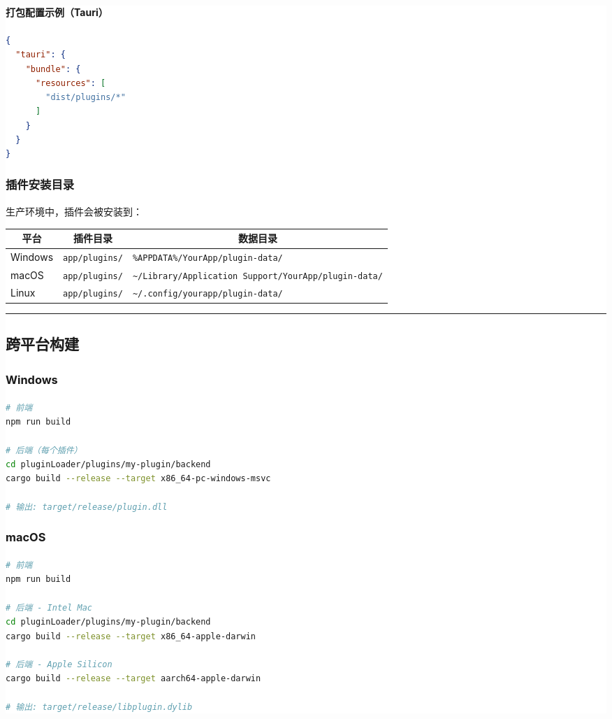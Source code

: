#### 打包配置示例（Tauri）

```json
{
  "tauri": {
    "bundle": {
      "resources": [
        "dist/plugins/*"
      ]
    }
  }
}
```

### 插件安装目录

生产环境中，插件会被安装到：

| 平台 | 插件目录 | 数据目录 |
|------|---------|---------|
| Windows | `app/plugins/` | `%APPDATA%/YourApp/plugin-data/` |
| macOS | `app/plugins/` | `~/Library/Application Support/YourApp/plugin-data/` |
| Linux | `app/plugins/` | `~/.config/yourapp/plugin-data/` |

---

## 跨平台构建

### Windows

```bash
# 前端
npm run build

# 后端（每个插件）
cd pluginLoader/plugins/my-plugin/backend
cargo build --release --target x86_64-pc-windows-msvc

# 输出: target/release/plugin.dll
```

### macOS

```bash
# 前端
npm run build

# 后端 - Intel Mac
cd pluginLoader/plugins/my-plugin/backend
cargo build --release --target x86_64-apple-darwin

# 后端 - Apple Silicon
cargo build --release --target aarch64-apple-darwin

# 输出: target/release/libplugin.dylib
```
